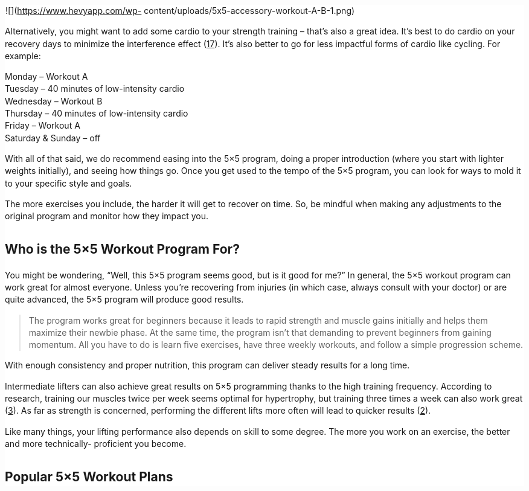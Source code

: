 ![](data:image/gif;base64,R0lGODlhAQABAAAAACH5BAEKAAEALAAAAAABAAEAAAICTAEAOw==)![](https://www.hevyapp.com/wp-
content/uploads/5x5-accessory-workout-A-B-1.png)

Alternatively, you might want to add some cardio to your strength training –
that’s also a great idea. It’s best to do cardio on your recovery days to
minimize the interference effect
([17](https://pubmed.ncbi.nlm.nih.gov/24728927/)). It’s also better to go for
less impactful forms of cardio like cycling. For example:

Monday – Workout A  
Tuesday – 40 minutes of low-intensity cardio  
Wednesday – Workout B  
Thursday – 40 minutes of low-intensity cardio  
Friday – Workout A  
Saturday & Sunday – off

With all of that said, we do recommend easing into the 5×5 program, doing a
proper introduction (where you start with lighter weights initially), and
seeing how things go. Once you get used to the tempo of the 5×5 program, you
can look for ways to mold it to your specific style and goals.

The more exercises you include, the harder it will get to recover on time. So,
be mindful when making any adjustments to the original program and monitor how
they impact you.

## Who is the 5×5 Workout Program For?

You might be wondering, “Well, this 5×5 program seems good, but is it good for
me?” In general, the 5×5 workout program can work great for almost everyone.
Unless you’re recovering from injuries (in which case, always consult with
your doctor) or are quite advanced, the 5×5 program will produce good results.

> The program works great for beginners because it leads to rapid strength and
> muscle gains initially and helps them maximize their newbie phase. At the
> same time, the program isn’t that demanding to prevent beginners from
> gaining momentum. All you have to do is learn five exercises, have three
> weekly workouts, and follow a simple progression scheme.

With enough consistency and proper nutrition, this program can deliver steady
results for a long time.

Intermediate lifters can also achieve great results on 5×5 programming thanks
to the high training frequency. According to research, training our muscles
twice per week seems optimal for hypertrophy, but training three times a week
can also work great ([3](https://pubmed.ncbi.nlm.nih.gov/27102172/)). As far
as strength is concerned, performing the different lifts more often will lead
to quicker results
([2](https://www.ncbi.nlm.nih.gov/pmc/articles/PMC6036131/)).

Like many things, your lifting performance also depends on skill to some
degree. The more you work on an exercise, the better and more technically-
proficient you become.

## Popular 5×5 Workout Plans
